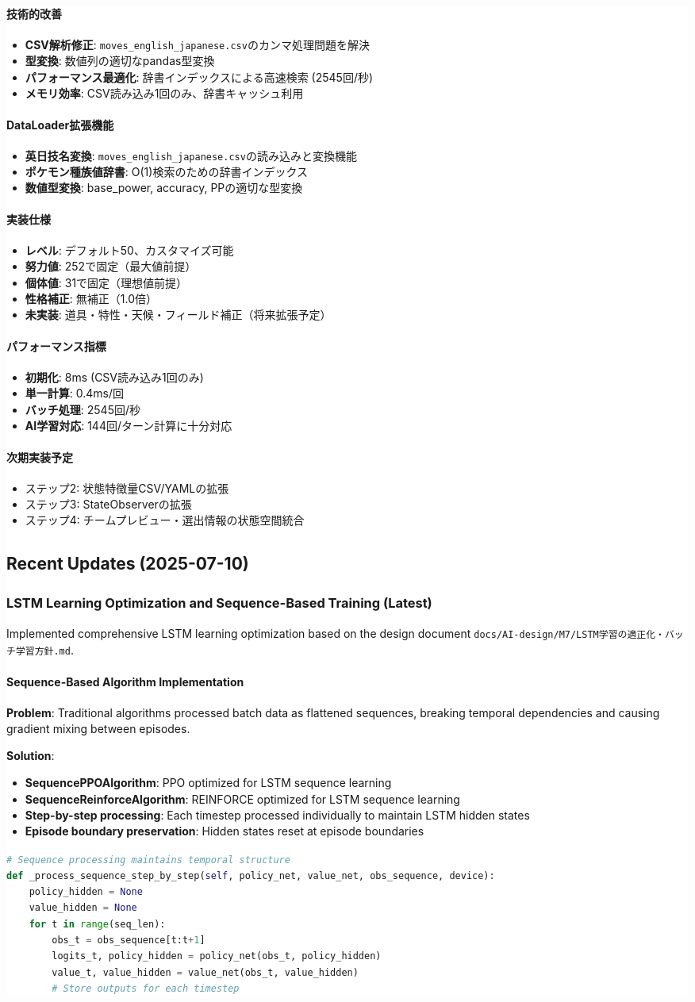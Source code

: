 #### 技術的改善
- **CSV解析修正**: `moves_english_japanese.csv`のカンマ処理問題を解決
- **型変換**: 数値列の適切なpandas型変換
- **パフォーマンス最適化**: 辞書インデックスによる高速検索 (2545回/秒)
- **メモリ効率**: CSV読み込み1回のみ、辞書キャッシュ利用

#### DataLoader拡張機能
- **英日技名変換**: `moves_english_japanese.csv`の読み込みと変換機能
- **ポケモン種族値辞書**: O(1)検索のための辞書インデックス
- **数値型変換**: base_power, accuracy, PPの適切な型変換

#### 実装仕様
- **レベル**: デフォルト50、カスタマイズ可能
- **努力値**: 252で固定（最大値前提）
- **個体値**: 31で固定（理想値前提）
- **性格補正**: 無補正（1.0倍）
- **未実装**: 道具・特性・天候・フィールド補正（将来拡張予定）

#### パフォーマンス指標
- **初期化**: 8ms (CSV読み込み1回のみ)
- **単一計算**: 0.4ms/回
- **バッチ処理**: 2545回/秒
- **AI学習対応**: 144回/ターン計算に十分対応

#### 次期実装予定
- ステップ2: 状態特徴量CSV/YAMLの拡張
- ステップ3: StateObserverの拡張
- ステップ4: チームプレビュー・選出情報の状態空間統合

## Recent Updates (2025-07-10)

### LSTM Learning Optimization and Sequence-Based Training (Latest)
Implemented comprehensive LSTM learning optimization based on the design document `docs/AI-design/M7/LSTM学習の適正化・バッチ学習方針.md`.

#### Sequence-Based Algorithm Implementation
**Problem**: Traditional algorithms processed batch data as flattened sequences, breaking temporal dependencies and causing gradient mixing between episodes.

**Solution**: 
- **SequencePPOAlgorithm**: PPO optimized for LSTM sequence learning
- **SequenceReinforceAlgorithm**: REINFORCE optimized for LSTM sequence learning
- **Step-by-step processing**: Each timestep processed individually to maintain LSTM hidden states
- **Episode boundary preservation**: Hidden states reset at episode boundaries

```python
# Sequence processing maintains temporal structure
def _process_sequence_step_by_step(self, policy_net, value_net, obs_sequence, device):
    policy_hidden = None
    value_hidden = None
    for t in range(seq_len):
        obs_t = obs_sequence[t:t+1]
        logits_t, policy_hidden = policy_net(obs_t, policy_hidden)
        value_t, value_hidden = value_net(obs_t, value_hidden)
        # Store outputs for each timestep
```
